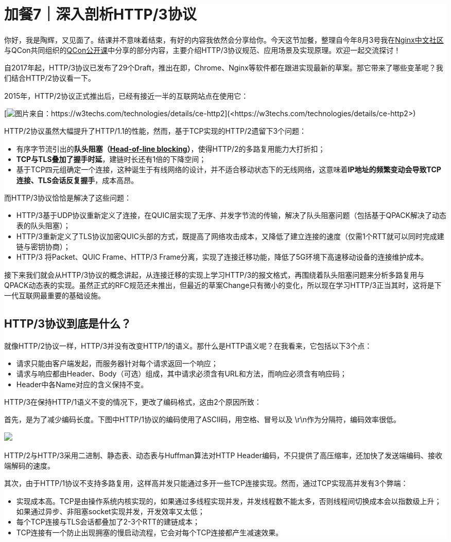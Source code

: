 # 加餐7｜深入剖析HTTP/3协议

你好，我是陶辉，又见面了。结课并不意味着结束，有好的内容我依然会分享给你。今天这节加餐，整理自今年8月3号我在[Nginx中文社区](<https://www.nginx-cn.net/explore>)与QCon共同组织的[QCon公开课](<https://www.infoq.cn/video/VPK3Zu0xrv6U8727ZSXB?utm_source=in_album&utm_medium=video>)中分享的部分内容，主要介绍HTTP/3协议规范、应用场景及实现原理。欢迎一起交流探讨！

自2017年起，HTTP/3协议已发布了29个Draft，推出在即，Chrome、Nginx等软件都在跟进实现最新的草案。那它带来了哪些变革呢？我们结合HTTP/2协议看一下。

2015年，HTTP/2协议正式推出后，已经有接近一半的互联网站点在使用它：

[![](<https://static001.geekbang.org/resource/image/0c/01/0c0277835b0yy731b11d68d44de00601.jpg> "图片来自：https://w3techs.com/technologies/details/ce-http2")](<https://w3techs.com/technologies/details/ce-http2>)

HTTP/2协议虽然大幅提升了HTTP/1.1的性能，然而，基于TCP实现的HTTP/2遗留下3个问题：

- 有序字节流引出的**队头阻塞（**[**Head-of-line blocking**](<https://en.wikipedia.org/wiki/Head-of-line_blocking>)**）**，使得HTTP/2的多路复用能力大打折扣；
- **TCP与TLS叠加了握手时延**，建链时长还有1倍的下降空间；
- 基于TCP四元组确定一个连接，这种诞生于有线网络的设计，并不适合移动状态下的无线网络，这意味着**IP地址的频繁变动会导致TCP连接、TLS会话反复握手**，成本高昂。



而HTTP/3协议恰恰是解决了这些问题：

- HTTP/3基于UDP协议重新定义了连接，在QUIC层实现了无序、并发字节流的传输，解决了队头阻塞问题（包括基于QPACK解决了动态表的队头阻塞）；
- HTTP/3重新定义了TLS协议加密QUIC头部的方式，既提高了网络攻击成本，又降低了建立连接的速度（仅需1个RTT就可以同时完成建链与密钥协商）；
- HTTP/3 将Packet、QUIC Frame、HTTP/3 Frame分离，实现了连接迁移功能，降低了5G环境下高速移动设备的连接维护成本。





接下来我们就会从HTTP/3协议的概念讲起，从连接迁移的实现上学习HTTP/3的报文格式，再围绕着队头阻塞问题来分析多路复用与QPACK动态表的实现。虽然正式的RFC规范还未推出，但最近的草案Change只有微小的变化，所以现在学习HTTP/3正当其时，这将是下一代互联网最重要的基础设施。

## HTTP/3协议到底是什么？

就像HTTP/2协议一样，HTTP/3并没有改变HTTP/1的语义。那什么是HTTP语义呢？在我看来，它包括以下3个点：

- 请求只能由客户端发起，而服务器针对每个请求返回一个响应；
- 请求与响应都由Header、Body（可选）组成，其中请求必须含有URL和方法，而响应必须含有响应码；
- Header中各Name对应的含义保持不变。



HTTP/3在保持HTTP/1语义不变的情况下，更改了编码格式，这由2个原因所致：

首先，是为了减少编码长度。下图中HTTP/1协议的编码使用了ASCII码，用空格、冒号以及 \r\n作为分隔符，编码效率很低。

![](<https://static001.geekbang.org/resource/image/f8/91/f8c65f3f1c405f2c87db1db1c421f891.jpg>)

HTTP/2与HTTP/3采用二进制、静态表、动态表与Huffman算法对HTTP Header编码，不只提供了高压缩率，还加快了发送端编码、接收端解码的速度。

其次，由于HTTP/1协议不支持多路复用，这样高并发只能通过多开一些TCP连接实现。然而，通过TCP实现高并发有3个弊端：

- 实现成本高。TCP是由操作系统内核实现的，如果通过多线程实现并发，并发线程数不能太多，否则线程间切换成本会以指数级上升；如果通过异步、非阻塞socket实现并发，开发效率又太低；
- 每个TCP连接与TLS会话都叠加了2-3个RTT的建链成本；
- TCP连接有一个防止出现拥塞的慢启动流程，它会对每个TCP连接都产生减速效果。
